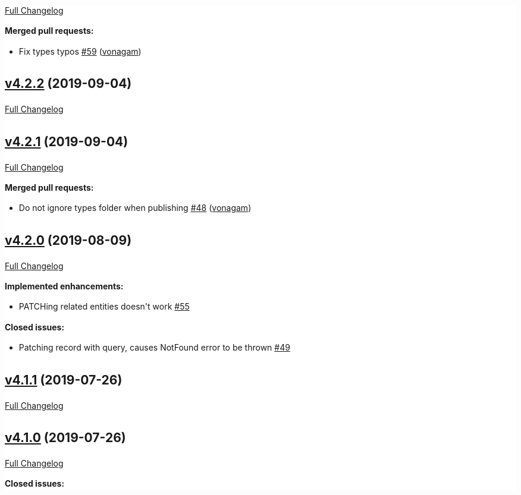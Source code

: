[Full Changelog](https://github.com/feathersjs-ecosystem/feathers-objection/compare/v4.2.2...v4.2.3)

**Merged pull requests:**

- Fix types typos [\#59](https://github.com/feathersjs-ecosystem/feathers-objection/pull/59) ([vonagam](https://github.com/vonagam))

## [v4.2.2](https://github.com/feathersjs-ecosystem/feathers-objection/tree/v4.2.2) (2019-09-04)

[Full Changelog](https://github.com/feathersjs-ecosystem/feathers-objection/compare/v4.2.1...v4.2.2)

## [v4.2.1](https://github.com/feathersjs-ecosystem/feathers-objection/tree/v4.2.1) (2019-09-04)

[Full Changelog](https://github.com/feathersjs-ecosystem/feathers-objection/compare/v4.2.0...v4.2.1)

**Merged pull requests:**

- Do not ignore types folder when publishing [\#48](https://github.com/feathersjs-ecosystem/feathers-objection/pull/48) ([vonagam](https://github.com/vonagam))

## [v4.2.0](https://github.com/feathersjs-ecosystem/feathers-objection/tree/v4.2.0) (2019-08-09)

[Full Changelog](https://github.com/feathersjs-ecosystem/feathers-objection/compare/v4.1.1...v4.2.0)

**Implemented enhancements:**

- PATCHing related entities doesn't work [\#55](https://github.com/feathersjs-ecosystem/feathers-objection/issues/55)

**Closed issues:**

- Patching record with query, causes NotFound error to be thrown [\#49](https://github.com/feathersjs-ecosystem/feathers-objection/issues/49)

## [v4.1.1](https://github.com/feathersjs-ecosystem/feathers-objection/tree/v4.1.1) (2019-07-26)

[Full Changelog](https://github.com/feathersjs-ecosystem/feathers-objection/compare/v4.1.0...v4.1.1)

## [v4.1.0](https://github.com/feathersjs-ecosystem/feathers-objection/tree/v4.1.0) (2019-07-26)

[Full Changelog](https://github.com/feathersjs-ecosystem/feathers-objection/compare/v4.0.0...v4.1.0)

**Closed issues:**
